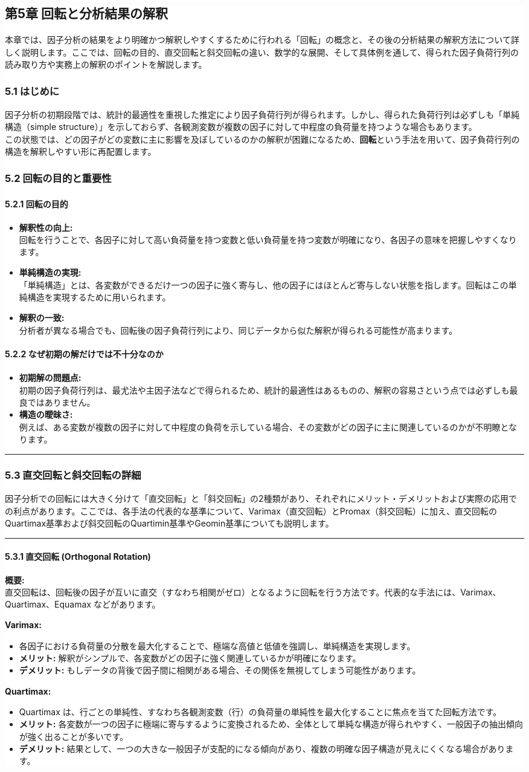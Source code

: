 ## 第5章 回転と分析結果の解釈

本章では、因子分析の結果をより明確かつ解釈しやすくするために行われる「回転」の概念と、その後の分析結果の解釈方法について詳しく説明します。ここでは、回転の目的、直交回転と斜交回転の違い、数学的な展開、そして具体例を通して、得られた因子負荷行列の読み取り方や実務上の解釈のポイントを解説します。

### 5.1 はじめに

因子分析の初期段階では、統計的最適性を重視した推定により因子負荷行列が得られます。しかし、得られた負荷行列は必ずしも「単純構造（simple structure）」を示しておらず、各観測変数が複数の因子に対して中程度の負荷量を持つような場合もあります。  
この状態では、どの因子がどの変数に主に影響を及ぼしているのかの解釈が困難になるため、**回転**という手法を用いて、因子負荷行列の構造を解釈しやすい形に再配置します。

### 5.2 回転の目的と重要性

#### 5.2.1 回転の目的

- **解釈性の向上:**  
  回転を行うことで、各因子に対して高い負荷量を持つ変数と低い負荷量を持つ変数が明確になり、各因子の意味を把握しやすくなります。

- **単純構造の実現:**  
  「単純構造」とは、各変数ができるだけ一つの因子に強く寄与し、他の因子にはほとんど寄与しない状態を指します。回転はこの単純構造を実現するために用いられます。

- **解釈の一致:**  
  分析者が異なる場合でも、回転後の因子負荷行列により、同じデータから似た解釈が得られる可能性が高まります。

#### 5.2.2 なぜ初期の解だけでは不十分なのか

- **初期解の問題点:**  
  初期の因子負荷行列は、最尤法や主因子法などで得られるため、統計的最適性はあるものの、解釈の容易さという点では必ずしも最良ではありません。  
- **構造の曖昧さ:**  
  例えば、ある変数が複数の因子に対して中程度の負荷を示している場合、その変数がどの因子に主に関連しているのかが不明瞭となります。

---

### 5.3 直交回転と斜交回転の詳細

因子分析での回転には大きく分けて「直交回転」と「斜交回転」の2種類があり、それぞれにメリット・デメリットおよび実際の応用での利点があります。ここでは、各手法の代表的な基準について、Varimax（直交回転）とPromax（斜交回転）に加え、直交回転のQuartimax基準および斜交回転のQuartimin基準やGeomin基準についても説明します。

---

#### 5.3.1 直交回転 (Orthogonal Rotation)

**概要:**  
直交回転は、回転後の因子が互いに直交（すなわち相関がゼロ）となるように回転を行う方法です。代表的な手法には、Varimax、Quartimax、Equamax などがあります。

**Varimax:**  
- 各因子における負荷量の分散を最大化することで、極端な高値と低値を強調し、単純構造を実現します。  
- **メリット:** 解釈がシンプルで、各変数がどの因子に強く関連しているかが明確になります。  
- **デメリット:** もしデータの背後で因子間に相関がある場合、その関係を無視してしまう可能性があります。

**Quartimax:**  
- Quartimax は、行ごとの単純性、すなわち各観測変数（行）の負荷量の単純性を最大化することに焦点を当てた回転方法です。  
- **メリット:** 各変数が一つの因子に極端に寄与するように変換されるため、全体として単純な構造が得られやすく、一般因子の抽出傾向が強く出ることが多いです。  
- **デメリット:** 結果として、一つの大きな一般因子が支配的になる傾向があり、複数の明確な因子構造が見えにくくなる場合があります。
